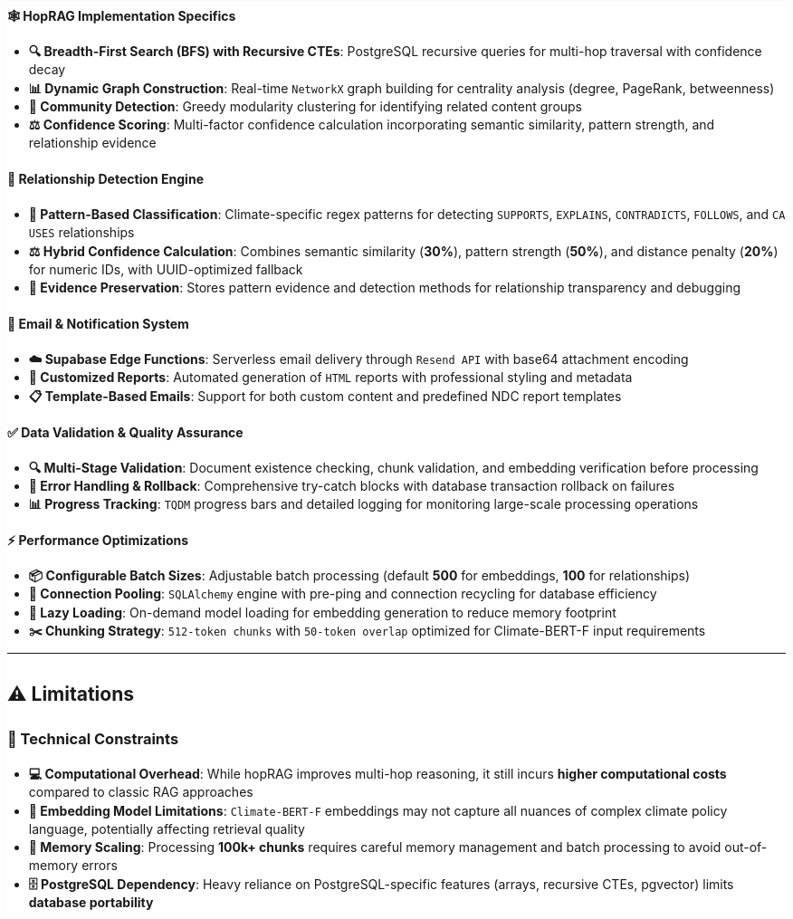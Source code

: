 #### **🕸️ HopRAG Implementation Specifics**
* **🔍 Breadth-First Search (BFS) with Recursive CTEs**: PostgreSQL recursive queries for multi-hop traversal with confidence decay
* **📊 Dynamic Graph Construction**: Real-time `NetworkX` graph building for centrality analysis (degree, PageRank, betweenness)
* **👥 Community Detection**: Greedy modularity clustering for identifying related content groups
* **⚖️ Confidence Scoring**: Multi-factor confidence calculation incorporating semantic similarity, pattern strength, and relationship evidence

#### **🔗 Relationship Detection Engine**
* **🎯 Pattern-Based Classification**: Climate-specific regex patterns for detecting `SUPPORTS`, `EXPLAINS`, `CONTRADICTS`, `FOLLOWS`, and `CAUSES` relationships
* **⚖️ Hybrid Confidence Calculation**: Combines semantic similarity (**30%**), pattern strength (**50%**), and distance penalty (**20%**) for numeric IDs, with UUID-optimized fallback
* **📝 Evidence Preservation**: Stores pattern evidence and detection methods for relationship transparency and debugging

#### **📧 Email & Notification System**
* **☁️ Supabase Edge Functions**: Serverless email delivery through `Resend API` with base64 attachment encoding
* **📄 Customized Reports**: Automated generation of `HTML` reports with professional styling and metadata
* **📋 Template-Based Emails**: Support for both custom content and predefined NDC report templates

#### **✅ Data Validation & Quality Assurance**
* **🔍 Multi-Stage Validation**: Document existence checking, chunk validation, and embedding verification before processing
* **🔄 Error Handling & Rollback**: Comprehensive try-catch blocks with database transaction rollback on failures
* **📊 Progress Tracking**: `TQDM` progress bars and detailed logging for monitoring large-scale processing operations

#### **⚡ Performance Optimizations**
* **📦 Configurable Batch Sizes**: Adjustable batch processing (default **500** for embeddings, **100** for relationships)
* **🔄 Connection Pooling**: `SQLAlchemy` engine with pre-ping and connection recycling for database efficiency
* **💾 Lazy Loading**: On-demand model loading for embedding generation to reduce memory footprint
* **✂️ Chunking Strategy**: `512-token chunks` with `50-token overlap` optimized for Climate-BERT-F input requirements

---

## ⚠️ Limitations

### 🔧 Technical Constraints

* **💻 Computational Overhead**: While hopRAG improves multi-hop reasoning, it still incurs **higher computational costs** compared to classic RAG approaches
* **🧠 Embedding Model Limitations**: `Climate-BERT-F` embeddings may not capture all nuances of complex climate policy language, potentially affecting retrieval quality
* **💾 Memory Scaling**: Processing **100k+ chunks** requires careful memory management and batch processing to avoid out-of-memory errors
* **🗄️ PostgreSQL Dependency**: Heavy reliance on PostgreSQL-specific features (arrays, recursive CTEs, pgvector) limits **database portability**
